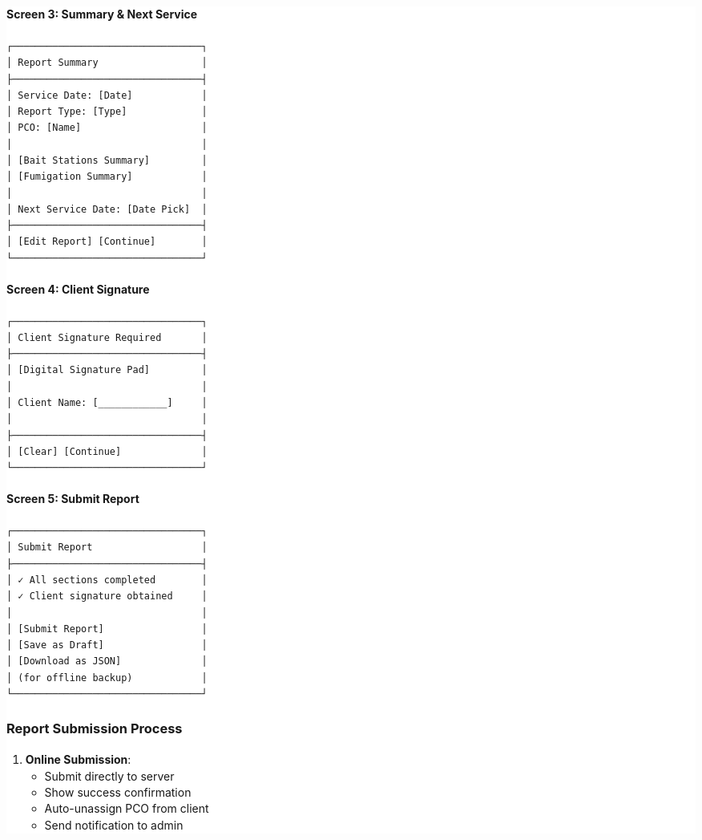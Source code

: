 #### Screen 3: Summary & Next Service
```
┌─────────────────────────────────┐
│ Report Summary                  │
├─────────────────────────────────┤
│ Service Date: [Date]            │
│ Report Type: [Type]             │
│ PCO: [Name]                     │
│                                 │
│ [Bait Stations Summary]         │
│ [Fumigation Summary]            │
│                                 │
│ Next Service Date: [Date Pick]  │
├─────────────────────────────────┤
│ [Edit Report] [Continue]        │
└─────────────────────────────────┘
```

#### Screen 4: Client Signature
```
┌─────────────────────────────────┐
│ Client Signature Required       │
├─────────────────────────────────┤
│ [Digital Signature Pad]         │
│                                 │
│ Client Name: [____________]     │
│                                 │
├─────────────────────────────────┤
│ [Clear] [Continue]              │
└─────────────────────────────────┘
```

#### Screen 5: Submit Report
```
┌─────────────────────────────────┐
│ Submit Report                   │
├─────────────────────────────────┤
│ ✓ All sections completed        │
│ ✓ Client signature obtained     │
│                                 │
│ [Submit Report]                 │
│ [Save as Draft]                 │
│ [Download as JSON]              │
│ (for offline backup)            │
└─────────────────────────────────┘
```

### Report Submission Process
1. **Online Submission**:
   - Submit directly to server
   - Show success confirmation
   - Auto-unassign PCO from client
   - Send notification to admin
